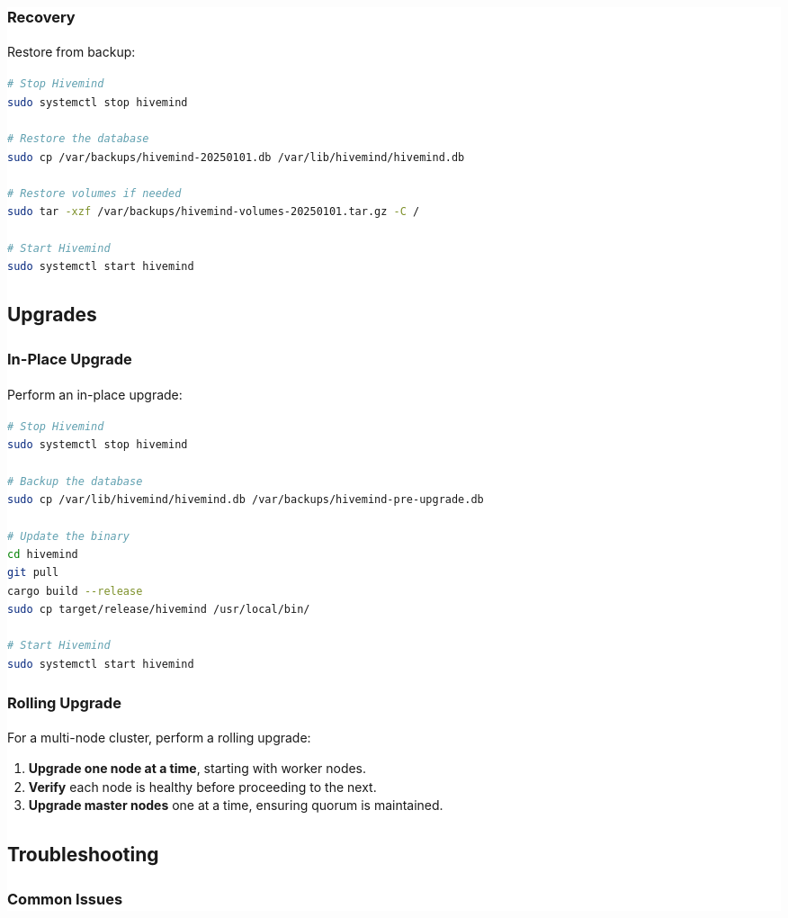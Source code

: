 ### Recovery

Restore from backup:

```bash
# Stop Hivemind
sudo systemctl stop hivemind

# Restore the database
sudo cp /var/backups/hivemind-20250101.db /var/lib/hivemind/hivemind.db

# Restore volumes if needed
sudo tar -xzf /var/backups/hivemind-volumes-20250101.tar.gz -C /

# Start Hivemind
sudo systemctl start hivemind
```

## Upgrades

### In-Place Upgrade

Perform an in-place upgrade:

```bash
# Stop Hivemind
sudo systemctl stop hivemind

# Backup the database
sudo cp /var/lib/hivemind/hivemind.db /var/backups/hivemind-pre-upgrade.db

# Update the binary
cd hivemind
git pull
cargo build --release
sudo cp target/release/hivemind /usr/local/bin/

# Start Hivemind
sudo systemctl start hivemind
```

### Rolling Upgrade

For a multi-node cluster, perform a rolling upgrade:

1. **Upgrade one node at a time**, starting with worker nodes.
2. **Verify** each node is healthy before proceeding to the next.
3. **Upgrade master nodes** one at a time, ensuring quorum is maintained.

## Troubleshooting

### Common Issues
